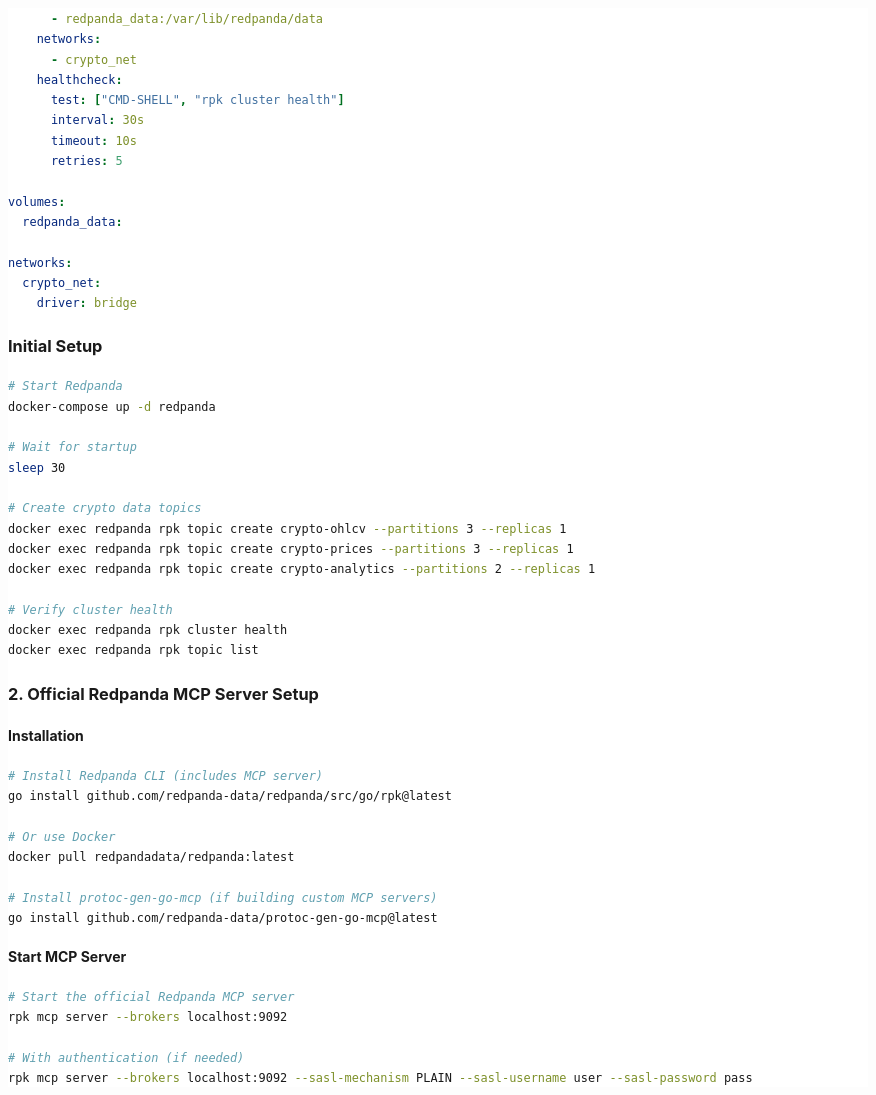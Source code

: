 ```yaml
      - redpanda_data:/var/lib/redpanda/data
    networks:
      - crypto_net
    healthcheck:
      test: ["CMD-SHELL", "rpk cluster health"]
      interval: 30s
      timeout: 10s
      retries: 5

volumes:
  redpanda_data:

networks:
  crypto_net:
    driver: bridge
```

### Initial Setup
```bash
# Start Redpanda
docker-compose up -d redpanda

# Wait for startup
sleep 30

# Create crypto data topics
docker exec redpanda rpk topic create crypto-ohlcv --partitions 3 --replicas 1
docker exec redpanda rpk topic create crypto-prices --partitions 3 --replicas 1
docker exec redpanda rpk topic create crypto-analytics --partitions 2 --replicas 1

# Verify cluster health
docker exec redpanda rpk cluster health
docker exec redpanda rpk topic list
```

### 2. Official Redpanda MCP Server Setup

#### Installation
```bash
# Install Redpanda CLI (includes MCP server)
go install github.com/redpanda-data/redpanda/src/go/rpk@latest

# Or use Docker
docker pull redpandadata/redpanda:latest

# Install protoc-gen-go-mcp (if building custom MCP servers)
go install github.com/redpanda-data/protoc-gen-go-mcp@latest
```

#### Start MCP Server
```bash
# Start the official Redpanda MCP server
rpk mcp server --brokers localhost:9092

# With authentication (if needed)
rpk mcp server --brokers localhost:9092 --sasl-mechanism PLAIN --sasl-username user --sasl-password pass
```
